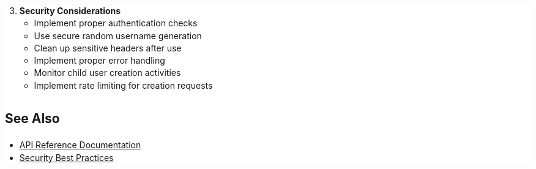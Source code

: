 3. **Security Considerations**
   - Implement proper authentication checks
   - Use secure random username generation
   - Clean up sensitive headers after use
   - Implement proper error handling
   - Monitor child user creation activities
   - Implement rate limiting for creation requests

## See Also

- [API Reference Documentation](../wallet)
- [Security Best Practices](security-best-practices.md)

